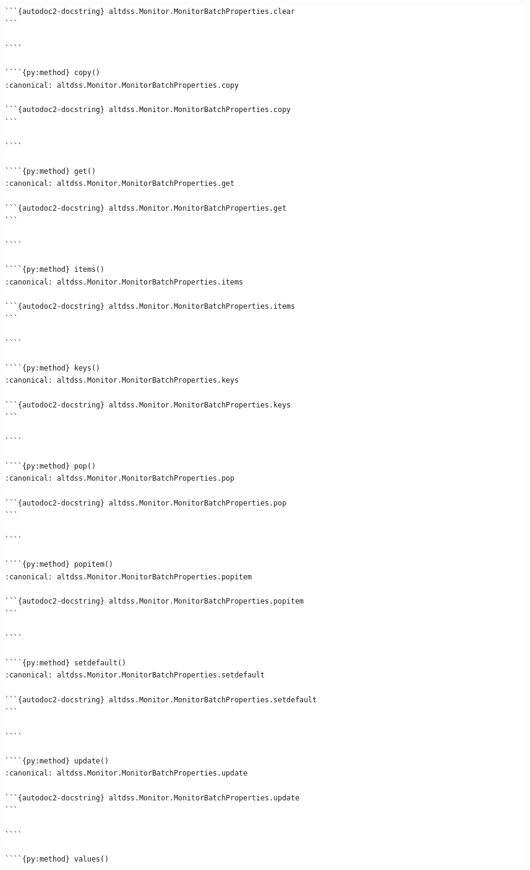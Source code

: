 `````{py:class} MonitorBatchProperties()
```{autodoc2-docstring} altdss.Monitor.MonitorBatchProperties.clear
```

````

````{py:method} copy()
:canonical: altdss.Monitor.MonitorBatchProperties.copy

```{autodoc2-docstring} altdss.Monitor.MonitorBatchProperties.copy
```

````

````{py:method} get()
:canonical: altdss.Monitor.MonitorBatchProperties.get

```{autodoc2-docstring} altdss.Monitor.MonitorBatchProperties.get
```

````

````{py:method} items()
:canonical: altdss.Monitor.MonitorBatchProperties.items

```{autodoc2-docstring} altdss.Monitor.MonitorBatchProperties.items
```

````

````{py:method} keys()
:canonical: altdss.Monitor.MonitorBatchProperties.keys

```{autodoc2-docstring} altdss.Monitor.MonitorBatchProperties.keys
```

````

````{py:method} pop()
:canonical: altdss.Monitor.MonitorBatchProperties.pop

```{autodoc2-docstring} altdss.Monitor.MonitorBatchProperties.pop
```

````

````{py:method} popitem()
:canonical: altdss.Monitor.MonitorBatchProperties.popitem

```{autodoc2-docstring} altdss.Monitor.MonitorBatchProperties.popitem
```

````

````{py:method} setdefault()
:canonical: altdss.Monitor.MonitorBatchProperties.setdefault

```{autodoc2-docstring} altdss.Monitor.MonitorBatchProperties.setdefault
```

````

````{py:method} update()
:canonical: altdss.Monitor.MonitorBatchProperties.update

```{autodoc2-docstring} altdss.Monitor.MonitorBatchProperties.update
```

````

````{py:method} values()
`````